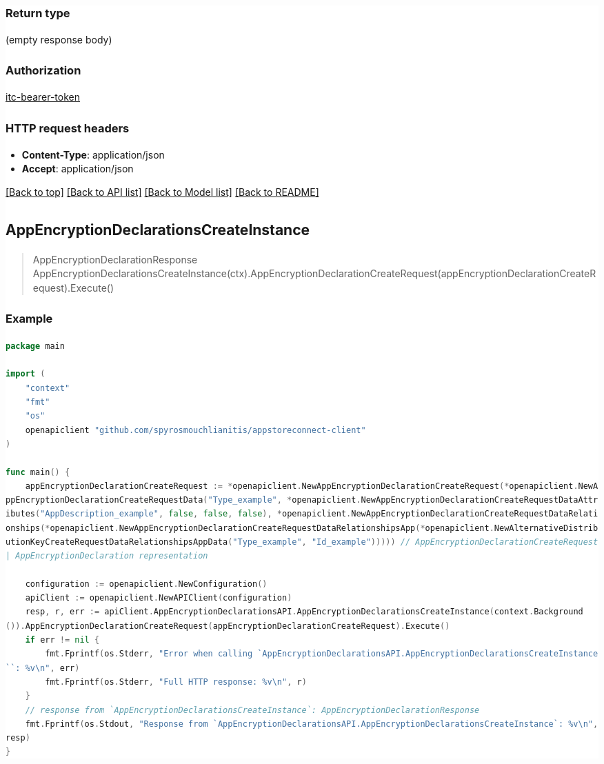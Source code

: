 ### Return type

 (empty response body)

### Authorization

[itc-bearer-token](../README.md#itc-bearer-token)

### HTTP request headers

- **Content-Type**: application/json
- **Accept**: application/json

[[Back to top]](#) [[Back to API list]](../README.md#documentation-for-api-endpoints)
[[Back to Model list]](../README.md#documentation-for-models)
[[Back to README]](../README.md)


## AppEncryptionDeclarationsCreateInstance

> AppEncryptionDeclarationResponse AppEncryptionDeclarationsCreateInstance(ctx).AppEncryptionDeclarationCreateRequest(appEncryptionDeclarationCreateRequest).Execute()



### Example

```go
package main

import (
	"context"
	"fmt"
	"os"
	openapiclient "github.com/spyrosmouchlianitis/appstoreconnect-client"
)

func main() {
	appEncryptionDeclarationCreateRequest := *openapiclient.NewAppEncryptionDeclarationCreateRequest(*openapiclient.NewAppEncryptionDeclarationCreateRequestData("Type_example", *openapiclient.NewAppEncryptionDeclarationCreateRequestDataAttributes("AppDescription_example", false, false, false), *openapiclient.NewAppEncryptionDeclarationCreateRequestDataRelationships(*openapiclient.NewAppEncryptionDeclarationCreateRequestDataRelationshipsApp(*openapiclient.NewAlternativeDistributionKeyCreateRequestDataRelationshipsAppData("Type_example", "Id_example"))))) // AppEncryptionDeclarationCreateRequest | AppEncryptionDeclaration representation

	configuration := openapiclient.NewConfiguration()
	apiClient := openapiclient.NewAPIClient(configuration)
	resp, r, err := apiClient.AppEncryptionDeclarationsAPI.AppEncryptionDeclarationsCreateInstance(context.Background()).AppEncryptionDeclarationCreateRequest(appEncryptionDeclarationCreateRequest).Execute()
	if err != nil {
		fmt.Fprintf(os.Stderr, "Error when calling `AppEncryptionDeclarationsAPI.AppEncryptionDeclarationsCreateInstance``: %v\n", err)
		fmt.Fprintf(os.Stderr, "Full HTTP response: %v\n", r)
	}
	// response from `AppEncryptionDeclarationsCreateInstance`: AppEncryptionDeclarationResponse
	fmt.Fprintf(os.Stdout, "Response from `AppEncryptionDeclarationsAPI.AppEncryptionDeclarationsCreateInstance`: %v\n", resp)
}
```
